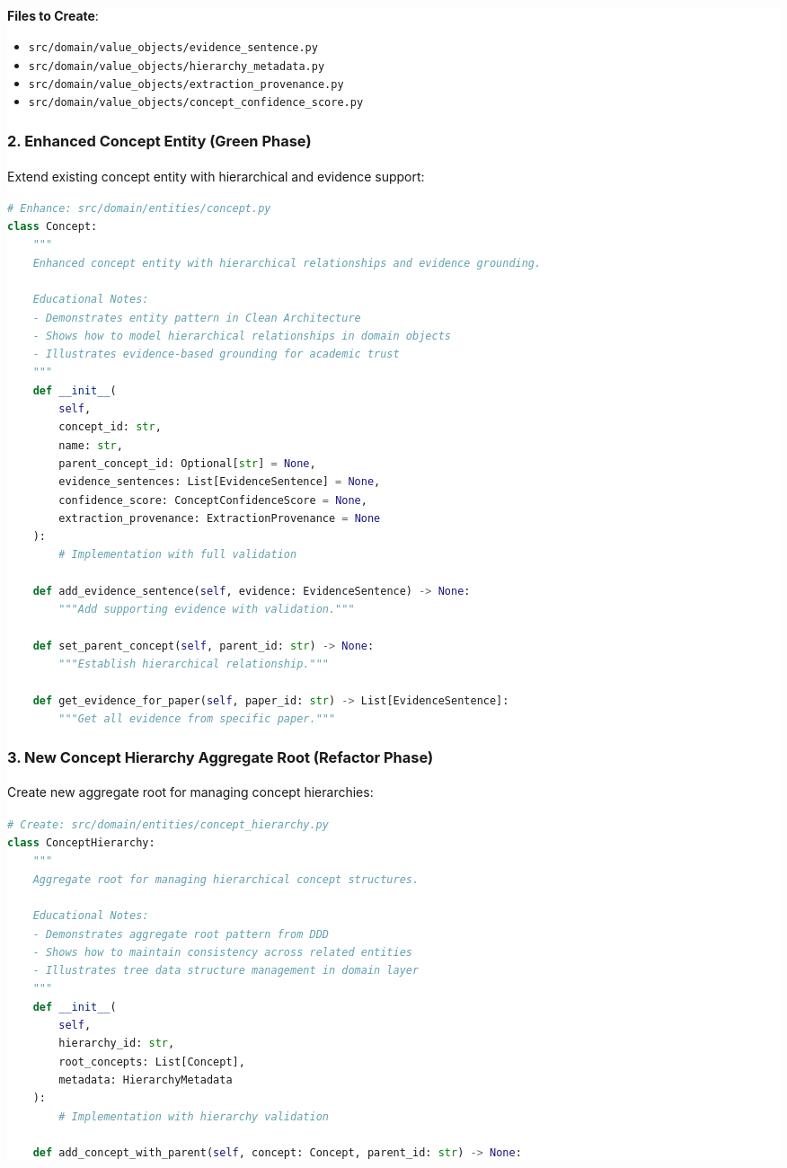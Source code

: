 **Files to Create**:
- `src/domain/value_objects/evidence_sentence.py`
- `src/domain/value_objects/hierarchy_metadata.py`
- `src/domain/value_objects/extraction_provenance.py`
- `src/domain/value_objects/concept_confidence_score.py`

### 2. Enhanced Concept Entity (Green Phase)
Extend existing concept entity with hierarchical and evidence support:

```python
# Enhance: src/domain/entities/concept.py
class Concept:
    """
    Enhanced concept entity with hierarchical relationships and evidence grounding.
    
    Educational Notes:
    - Demonstrates entity pattern in Clean Architecture
    - Shows how to model hierarchical relationships in domain objects
    - Illustrates evidence-based grounding for academic trust
    """
    def __init__(
        self,
        concept_id: str,
        name: str,
        parent_concept_id: Optional[str] = None,
        evidence_sentences: List[EvidenceSentence] = None,
        confidence_score: ConceptConfidenceScore = None,
        extraction_provenance: ExtractionProvenance = None
    ):
        # Implementation with full validation
        
    def add_evidence_sentence(self, evidence: EvidenceSentence) -> None:
        """Add supporting evidence with validation."""
        
    def set_parent_concept(self, parent_id: str) -> None:
        """Establish hierarchical relationship."""
        
    def get_evidence_for_paper(self, paper_id: str) -> List[EvidenceSentence]:
        """Get all evidence from specific paper."""
```

### 3. New Concept Hierarchy Aggregate Root (Refactor Phase)
Create new aggregate root for managing concept hierarchies:

```python
# Create: src/domain/entities/concept_hierarchy.py
class ConceptHierarchy:
    """
    Aggregate root for managing hierarchical concept structures.
    
    Educational Notes:
    - Demonstrates aggregate root pattern from DDD
    - Shows how to maintain consistency across related entities
    - Illustrates tree data structure management in domain layer
    """
    def __init__(
        self,
        hierarchy_id: str,
        root_concepts: List[Concept],
        metadata: HierarchyMetadata
    ):
        # Implementation with hierarchy validation
        
    def add_concept_with_parent(self, concept: Concept, parent_id: str) -> None:
```